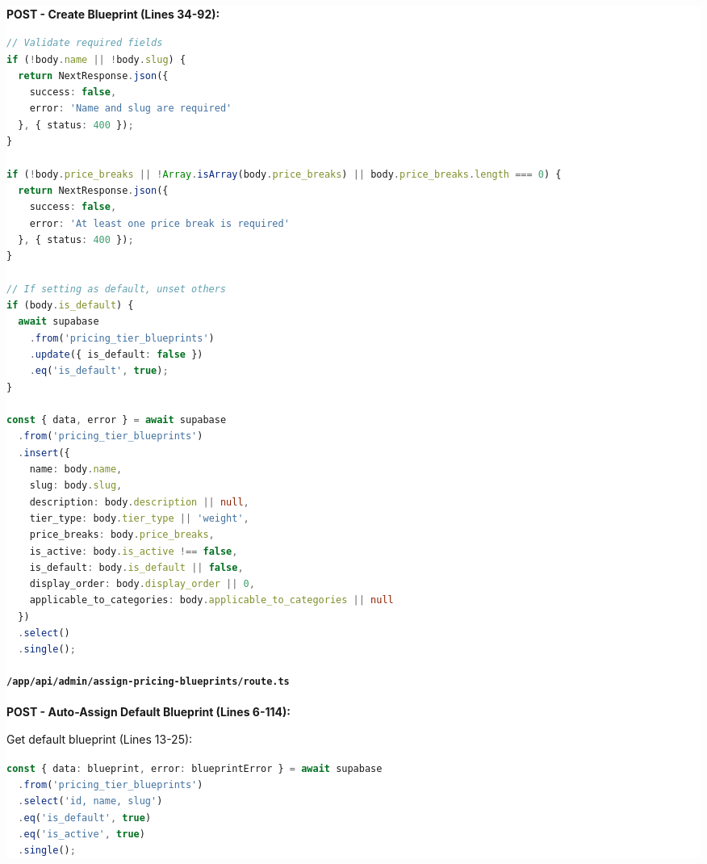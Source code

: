 **POST - Create Blueprint (Lines 34-92):**
```typescript
// Validate required fields
if (!body.name || !body.slug) {
  return NextResponse.json({
    success: false,
    error: 'Name and slug are required'
  }, { status: 400 });
}

if (!body.price_breaks || !Array.isArray(body.price_breaks) || body.price_breaks.length === 0) {
  return NextResponse.json({
    success: false,
    error: 'At least one price break is required'
  }, { status: 400 });
}

// If setting as default, unset others
if (body.is_default) {
  await supabase
    .from('pricing_tier_blueprints')
    .update({ is_default: false })
    .eq('is_default', true);
}

const { data, error } = await supabase
  .from('pricing_tier_blueprints')
  .insert({
    name: body.name,
    slug: body.slug,
    description: body.description || null,
    tier_type: body.tier_type || 'weight',
    price_breaks: body.price_breaks,
    is_active: body.is_active !== false,
    is_default: body.is_default || false,
    display_order: body.display_order || 0,
    applicable_to_categories: body.applicable_to_categories || null
  })
  .select()
  .single();
```

#### `/app/api/admin/assign-pricing-blueprints/route.ts`

**POST - Auto-Assign Default Blueprint (Lines 6-114):**

Get default blueprint (Lines 13-25):
```typescript
const { data: blueprint, error: blueprintError } = await supabase
  .from('pricing_tier_blueprints')
  .select('id, name, slug')
  .eq('is_default', true)
  .eq('is_active', true)
  .single();
```
